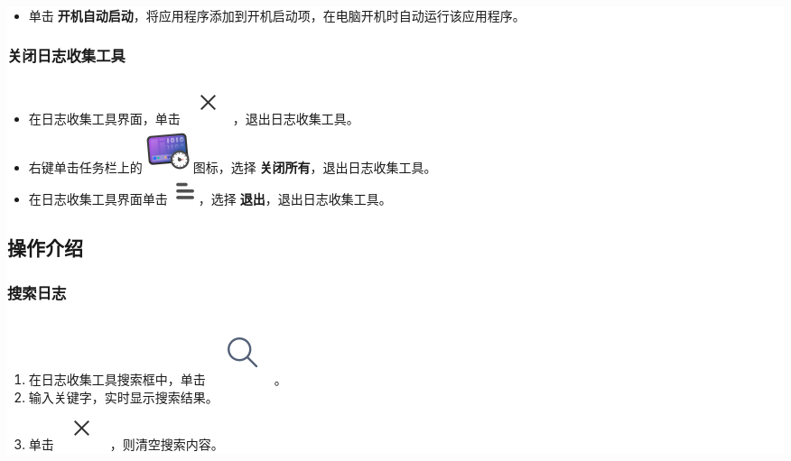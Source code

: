    - 单击 **开机自动启动**，将应用程序添加到开机启动项，在电脑开机时自动运行该应用程序。

### 关闭日志收集工具

- 在日志收集工具界面，单击 ![close_icon](../common/close_icon.svg)，退出日志收集工具。
- 右键单击任务栏上的 ![deepin_log_viewer](../common/deepin_log_viewer.svg) 图标，选择 **关闭所有**，退出日志收集工具。
- 在日志收集工具界面单击 ![icon_menu](../common/icon_menu.svg)，选择 **退出**，退出日志收集工具。

## 操作介绍

### 搜索日志

1. 在日志收集工具搜索框中，单击 ![search](../common/search.svg)。
2. 输入关键字，实时显示搜索结果。
3. 单击 ![close_icon](../common/close_icon.svg) ，则清空搜索内容。
